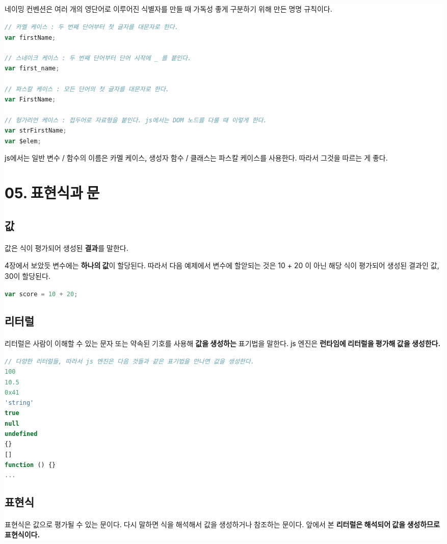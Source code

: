 네이밍 컨벤션은 여러 개의 영단어로 이루어진 식별자를 만들 때 가독성 좋게 구분하기 위해 만든 명명 규칙이다.

```js
// 카멜 케이스 : 두 번째 단어부터 첫 글자를 대문자로 한다.
var firstName;

// 스네이크 케이스 : 두 번째 단어부터 단어 시작에 _ 를 붙인다.
var first_name;

// 파스칼 케이스 : 모든 단어의 첫 글자를 대문자로 한다.
var FirstName;

// 헝가리언 케이스 : 접두어로 자료형을 붙인다. js에서는 DOM 노드를 다룰 때 이렇게 한다.
var strFirstName;
var $elem;
```

js에서는 일반 변수 / 함수의 이름은 카멜 케이스, 생성자 함수 / 클래스는 파스칼 케이스를 사용한다. 따라서 그것을 따르는 게 좋다.

# 05. 표현식과 문

## 값

값은 식이 평가되어 생성된 **결과**를 말한다.

4장에서 보았듯 변수에는 **하나의 값**이 할당된다. 따라서 다음 예제에서 변수에 할앋되는 것은 10 + 20 이 아닌 해당 식이 평가되어 생성된 결과인 값, 30이 할당된다.

```js
var score = 10 + 20;
```

## 리터럴

리터럴은 사람이 이해할 수 있는 문자 또는 약속된 기호를 사용해 **값을 생성하는** 표기법을 말한다. js 엔진은 **런타임에 리터럴을 평가해 값을 생성한다.**

```js
// 다양한 리터럴들, 따라서 js 엔진은 다음 것들과 같은 표기법을 만나면 값을 생성한다.
100
10.5
0x41
'string'
true
null
undefined
{}
[]
function () {}
...
```

## 표현식

표현식은 값으로 평가될 수 있는 문이다. 다시 말하면 식을 해석해서 값을 생성하거나 참조하는 문이다. 앞에서 본 **리터럴은 해석되어 값을 생성하므로 표현식이다.**
